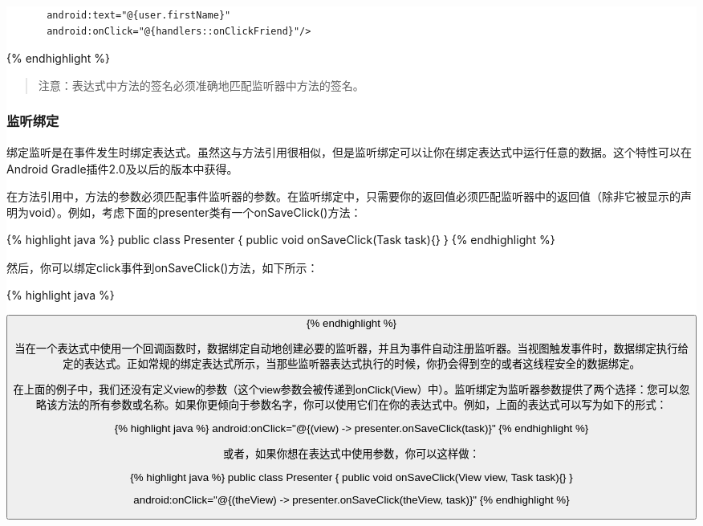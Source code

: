            android:text="@{user.firstName}"
           android:onClick="@{handlers::onClickFriend}"/>
   </LinearLayout>
</layout>
{% endhighlight %}

> 注意：表达式中方法的签名必须准确地匹配监听器中方法的签名。

### 监听绑定

绑定监听是在事件发生时绑定表达式。虽然这与方法引用很相似，但是监听绑定可以让你在绑定表达式中运行任意的数据。这个特性可以在Android Gradle插件2.0及以后的版本中获得。

在方法引用中，方法的参数必须匹配事件监听器的参数。在监听绑定中，只需要你的返回值必须匹配监听器中的返回值（除非它被显示的声明为void）。例如，考虑下面的presenter类有一个onSaveClick()方法：

{% highlight java %}
public class Presenter {
    public void onSaveClick(Task task){}
}
{% endhighlight %}

然后，你可以绑定click事件到onSaveClick()方法，如下所示：

{% highlight java %}
<?xml version="1.0" encoding="utf-8"?>
<layout xmlns:android="http://schemas.android.com/apk/res/android">
    <data>
        <variable name="task" type="com.android.example.Task" />
        <variable name="presenter" type="com.android.example.Presenter" />
    </data>
    <LinearLayout android:layout_width="match_parent" android:layout_height="match_parent">
        <Button android:layout_width="wrap_content" android:layout_height="wrap_content"
        android:onClick="@{() -> presenter.onSaveClick(task)}" />
    </LinearLayout>
</layout>
{% endhighlight %}

当在一个表达式中使用一个回调函数时，数据绑定自动地创建必要的监听器，并且为事件自动注册监听器。当视图触发事件时，数据绑定执行给定的表达式。正如常规的绑定表达式所示，当那些监听器表达式执行的时候，你扔会得到空的或者这线程安全的数据绑定。

在上面的例子中，我们还没有定义view的参数（这个view参数会被传递到onClick(View）中）。监听绑定为监听器参数提供了两个选择：您可以忽略该方法的所有参数或名称。如果你更倾向于参数名字，你可以使用它们在你的表达式中。例如，上面的表达式可以写为如下的形式：

{% highlight java %}
android:onClick="@{(view) -> presenter.onSaveClick(task)}"
{% endhighlight %}

或者，如果你想在表达式中使用参数，你可以这样做：

{% highlight java %}
public class Presenter {
    public void onSaveClick(View view, Task task){}
}

android:onClick="@{(theView) -> presenter.onSaveClick(theView, task)}"
{% endhighlight %}
